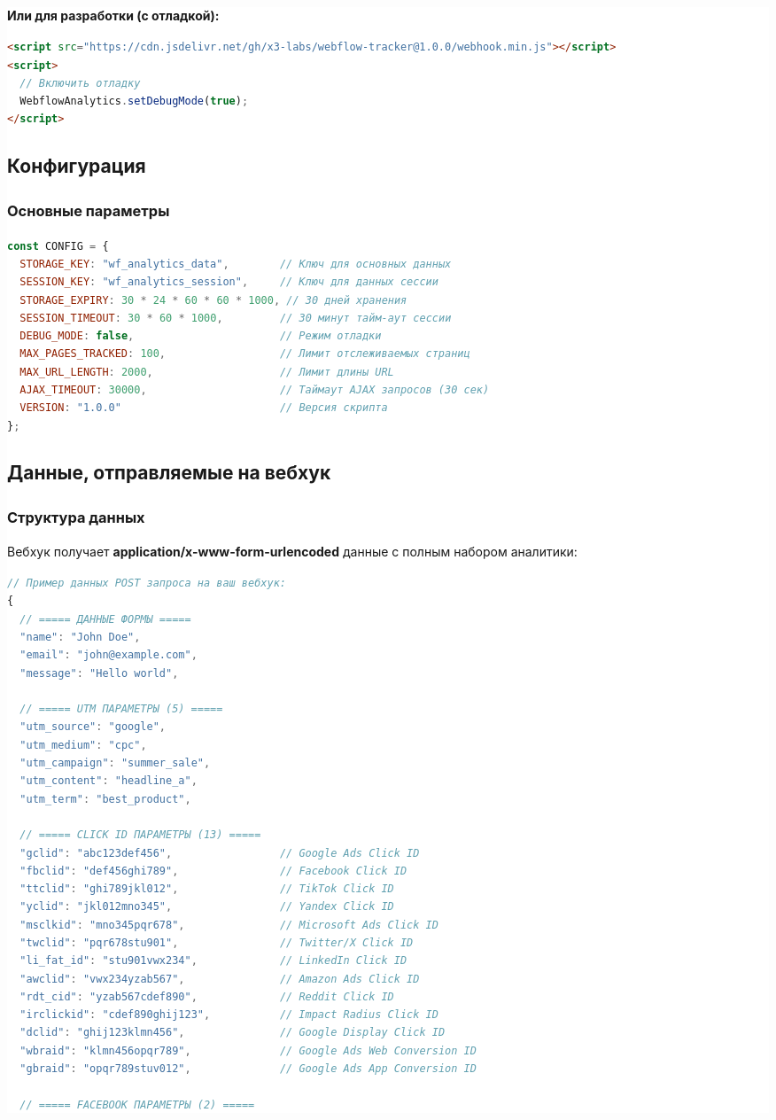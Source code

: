 **Или для разработки (с отладкой):**

```html
<script src="https://cdn.jsdelivr.net/gh/x3-labs/webflow-tracker@1.0.0/webhook.min.js"></script>
<script>
  // Включить отладку
  WebflowAnalytics.setDebugMode(true);
</script>
```

## Конфигурация

### Основные параметры

```javascript
const CONFIG = {
  STORAGE_KEY: "wf_analytics_data",        // Ключ для основных данных
  SESSION_KEY: "wf_analytics_session",     // Ключ для данных сессии
  STORAGE_EXPIRY: 30 * 24 * 60 * 60 * 1000, // 30 дней хранения
  SESSION_TIMEOUT: 30 * 60 * 1000,         // 30 минут тайм-аут сессии
  DEBUG_MODE: false,                       // Режим отладки
  MAX_PAGES_TRACKED: 100,                  // Лимит отслеживаемых страниц
  MAX_URL_LENGTH: 2000,                    // Лимит длины URL
  AJAX_TIMEOUT: 30000,                     // Таймаут AJAX запросов (30 сек)
  VERSION: "1.0.0"                         // Версия скрипта
};
```

## Данные, отправляемые на вебхук

### Структура данных

Вебхук получает **application/x-www-form-urlencoded** данные с полным набором аналитики:

```javascript
// Пример данных POST запроса на ваш вебхук:
{
  // ===== ДАННЫЕ ФОРМЫ =====
  "name": "John Doe",
  "email": "john@example.com", 
  "message": "Hello world",
  
  // ===== UTM ПАРАМЕТРЫ (5) =====
  "utm_source": "google",
  "utm_medium": "cpc",
  "utm_campaign": "summer_sale",
  "utm_content": "headline_a",
  "utm_term": "best_product",
  
  // ===== CLICK ID ПАРАМЕТРЫ (13) =====
  "gclid": "abc123def456",                 // Google Ads Click ID
  "fbclid": "def456ghi789",                // Facebook Click ID  
  "ttclid": "ghi789jkl012",                // TikTok Click ID
  "yclid": "jkl012mno345",                 // Yandex Click ID
  "msclkid": "mno345pqr678",               // Microsoft Ads Click ID
  "twclid": "pqr678stu901",                // Twitter/X Click ID
  "li_fat_id": "stu901vwx234",             // LinkedIn Click ID
  "awclid": "vwx234yzab567",               // Amazon Ads Click ID
  "rdt_cid": "yzab567cdef890",             // Reddit Click ID
  "irclickid": "cdef890ghij123",           // Impact Radius Click ID
  "dclid": "ghij123klmn456",               // Google Display Click ID
  "wbraid": "klmn456opqr789",              // Google Ads Web Conversion ID
  "gbraid": "opqr789stuv012",              // Google Ads App Conversion ID
  
  // ===== FACEBOOK ПАРАМЕТРЫ (2) =====
```